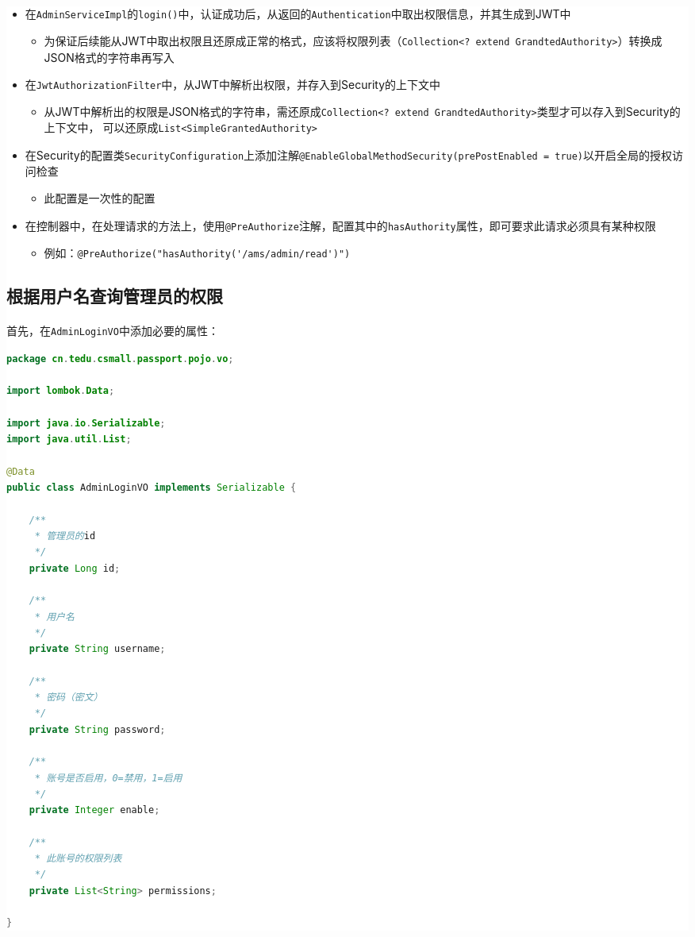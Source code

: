 - 在`AdminServiceImpl`的`login()`中，认证成功后，从返回的`Authentication`中取出权限信息，并其生成到JWT中

  - 为保证后续能从JWT中取出权限且还原成正常的格式，应该将权限列表（`Collection<? extend GrandtedAuthority>`）转换成JSON格式的字符串再写入

- 在`JwtAuthorizationFilter`中，从JWT中解析出权限，并存入到Security的上下文中

  - 从JWT中解析出的权限是JSON格式的字符串，需还原成`Collection<? extend GrandtedAuthority>`类型才可以存入到Security的上下文中，
    可以还原成`List<SimpleGrantedAuthority>`

- 在Security的配置类`SecurityConfiguration`上添加注解`@EnableGlobalMethodSecurity(prePostEnabled = true)`以开启全局的授权访问检查

  - 此配置是一次性的配置

- 在控制器中，在处理请求的方法上，使用`@PreAuthorize`注解，配置其中的`hasAuthority`属性，即可要求此请求必须具有某种权限

  - 例如：`@PreAuthorize("hasAuthority('/ams/admin/read')")`



## 根据用户名查询管理员的权限

首先，在`AdminLoginVO`中添加必要的属性：

```java
package cn.tedu.csmall.passport.pojo.vo;

import lombok.Data;

import java.io.Serializable;
import java.util.List;

@Data
public class AdminLoginVO implements Serializable {

    /**
     * 管理员的id
     */
    private Long id;

    /**
     * 用户名
     */
    private String username;

    /**
     * 密码（密文）
     */
    private String password;

    /**
     * 账号是否启用，0=禁用，1=启用
     */
    private Integer enable;

    /**
     * 此账号的权限列表
     */
    private List<String> permissions;

}
```
